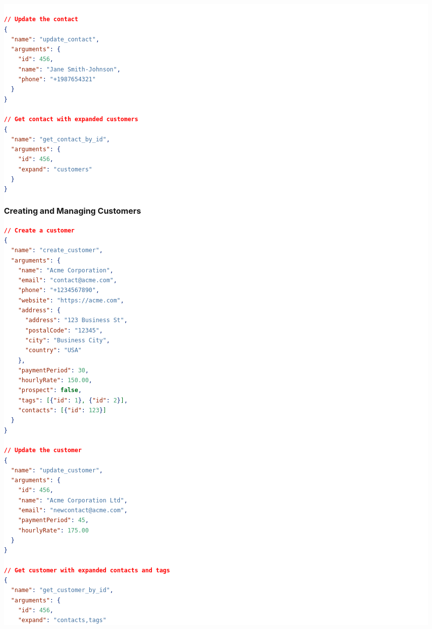```json

// Update the contact
{
  "name": "update_contact",
  "arguments": {
    "id": 456,
    "name": "Jane Smith-Johnson",
    "phone": "+1987654321"
  }
}

// Get contact with expanded customers
{
  "name": "get_contact_by_id",
  "arguments": {
    "id": 456,
    "expand": "customers"
  }
}
```

### Creating and Managing Customers
```json
// Create a customer
{
  "name": "create_customer",
  "arguments": {
    "name": "Acme Corporation",
    "email": "contact@acme.com",
    "phone": "+1234567890",
    "website": "https://acme.com",
    "address": {
      "address": "123 Business St",
      "postalCode": "12345",
      "city": "Business City",
      "country": "USA"
    },
    "paymentPeriod": 30,
    "hourlyRate": 150.00,
    "prospect": false,
    "tags": [{"id": 1}, {"id": 2}],
    "contacts": [{"id": 123}]
  }
}

// Update the customer
{
  "name": "update_customer",
  "arguments": {
    "id": 456,
    "name": "Acme Corporation Ltd",
    "email": "newcontact@acme.com",
    "paymentPeriod": 45,
    "hourlyRate": 175.00
  }
}

// Get customer with expanded contacts and tags
{
  "name": "get_customer_by_id",
  "arguments": {
    "id": 456,
    "expand": "contacts,tags"
```